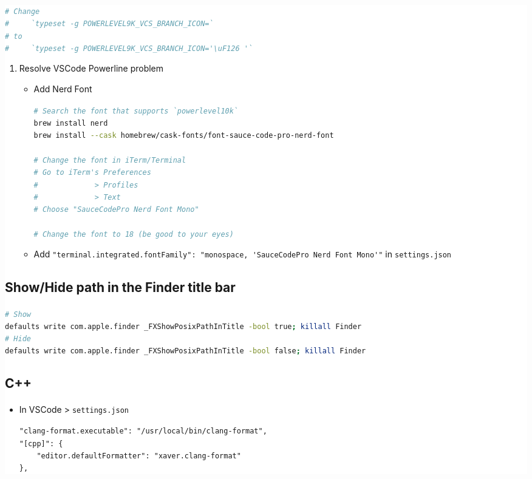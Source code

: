   ```bash
   # Change
   #     `typeset -g POWERLEVEL9K_VCS_BRANCH_ICON=`
   # to
   #     `typeset -g POWERLEVEL9K_VCS_BRANCH_ICON='\uF126 '`
   ```

1. Resolve VSCode Powerline problem

   - Add Nerd Font

     ```bash
     # Search the font that supports `powerlevel10k`
     brew install nerd
     brew install --cask homebrew/cask-fonts/font-sauce-code-pro-nerd-font

     # Change the font in iTerm/Terminal
     # Go to iTerm's Preferences
     #             > Profiles
     #             > Text
     # Choose "SauceCodePro Nerd Font Mono"

     # Change the font to 18 (be good to your eyes)
     ```

   - Add
     `"terminal.integrated.fontFamily": "monospace, 'SauceCodePro Nerd Font Mono'"`
     in `settings.json`

## Show/Hide path in the Finder title bar

```bash
# Show
defaults write com.apple.finder _FXShowPosixPathInTitle -bool true; killall Finder
# Hide
defaults write com.apple.finder _FXShowPosixPathInTitle -bool false; killall Finder
```

## C++

- In VSCode > `settings.json`

  ```
  "clang-format.executable": "/usr/local/bin/clang-format",
  "[cpp]": {
      "editor.defaultFormatter": "xaver.clang-format"
  },
  ```
